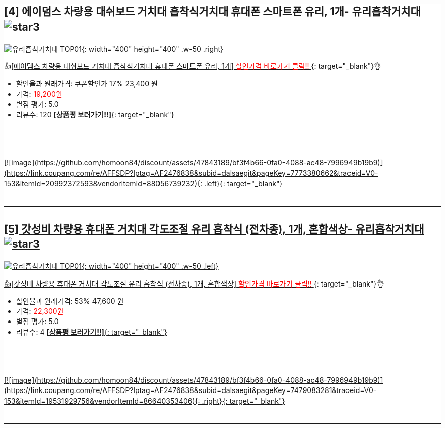 
        
       
## [4] 에이덤스 차량용 대쉬보드 거치대 흡착식거치대 휴대폰 스마트폰 유리, 1개- 유리흡착거치대  <img width="81" alt="star3" src="https://user-images.githubusercontent.com/78655692/151471989-9e21d7a8-a7b6-44b0-b598-2bb204b56b00.png">

![유리흡착거치대 TOP01](https://thumbnail8.coupangcdn.com/thumbnails/remote/230x230ex/image/vendor_inventory/a144/3decf12c1ae23baf2e4c9c6488d4988641cb5ff13d94182955a061186aa0.jpg){: width="400" height="400" .w-50 .right}


👍<a href="https://link.coupang.com/re/AFFSDP?lptag=AF2476838&subid=dalsaegit&pageKey=7773380662&traceid=V0-153&itemId=20992372593&vendorItemId=88056739232">[에이덤스 차량용 대쉬보드 거치대 흡착식거치대 휴대폰 스마트폰 유리, 1개]<font color=red> 할인가격 바로가기 클릭!! </font></a>{: target="_blank"}👌
<br>
- 할인율과 원래가격: 쿠폰할인가 17%  23,400   원
- 가격: <span style='color:red'>19,200원</span>
- 별점 평가: 5.0
- 리뷰수: 120 <a href="https://link.coupang.com/re/AFFSDP?lptag=AF2476838&subid=dalsaegit&pageKey=7773380662&traceid=V0-153&itemId=20992372593&vendorItemId=88056739232"> <strong>[상품평 보러가기!!]</strong>{: target="_blank"}
<br>
<br>
<br>
[![image](https://github.com/homoon84/discount/assets/47843189/bf3f4b66-0fa0-4088-ac48-7996949b19b9)](https://link.coupang.com/re/AFFSDP?lptag=AF2476838&subid=dalsaegit&pageKey=7773380662&traceid=V0-153&itemId=20992372593&vendorItemId=88056739232){: .left}{: target="_blank"}
<br>
<br>

---

        
       
## [5] 갓성비 차량용 휴대폰 거치대 각도조절 유리 흡착식 (전차종), 1개, 혼합색상- 유리흡착거치대  <img width="81" alt="star3" src="https://user-images.githubusercontent.com/78655692/151471989-9e21d7a8-a7b6-44b0-b598-2bb204b56b00.png">

![유리흡착거치대 TOP01](https://thumbnail7.coupangcdn.com/thumbnails/remote/230x230ex/image/vendor_inventory/0d42/11090386b5b4b8e112cbe0490ab67444945e04ff547e091efd67c40baee4.JPG){: width="400" height="400" .w-50 .left}


👍<a href="https://link.coupang.com/re/AFFSDP?lptag=AF2476838&subid=dalsaegit&pageKey=7479083281&traceid=V0-153&itemId=19531929756&vendorItemId=86640353406">[갓성비 차량용 휴대폰 거치대 각도조절 유리 흡착식 (전차종), 1개, 혼합색상]<font color=red> 할인가격 바로가기 클릭!! </font></a>{: target="_blank"}👌
<br>
- 할인율과 원래가격: 53%  47,600   원
- 가격: <span style='color:red'>22,300원</span>
- 별점 평가: 5.0
- 리뷰수: 4 <a href="https://link.coupang.com/re/AFFSDP?lptag=AF2476838&subid=dalsaegit&pageKey=7479083281&traceid=V0-153&itemId=19531929756&vendorItemId=86640353406"> <strong>[상품평 보러가기!!]</strong>{: target="_blank"}
<br>
<br>
<br>
[![image](https://github.com/homoon84/discount/assets/47843189/bf3f4b66-0fa0-4088-ac48-7996949b19b9)](https://link.coupang.com/re/AFFSDP?lptag=AF2476838&subid=dalsaegit&pageKey=7479083281&traceid=V0-153&itemId=19531929756&vendorItemId=86640353406){: .right}{: target="_blank"}
<br>
<br>

---